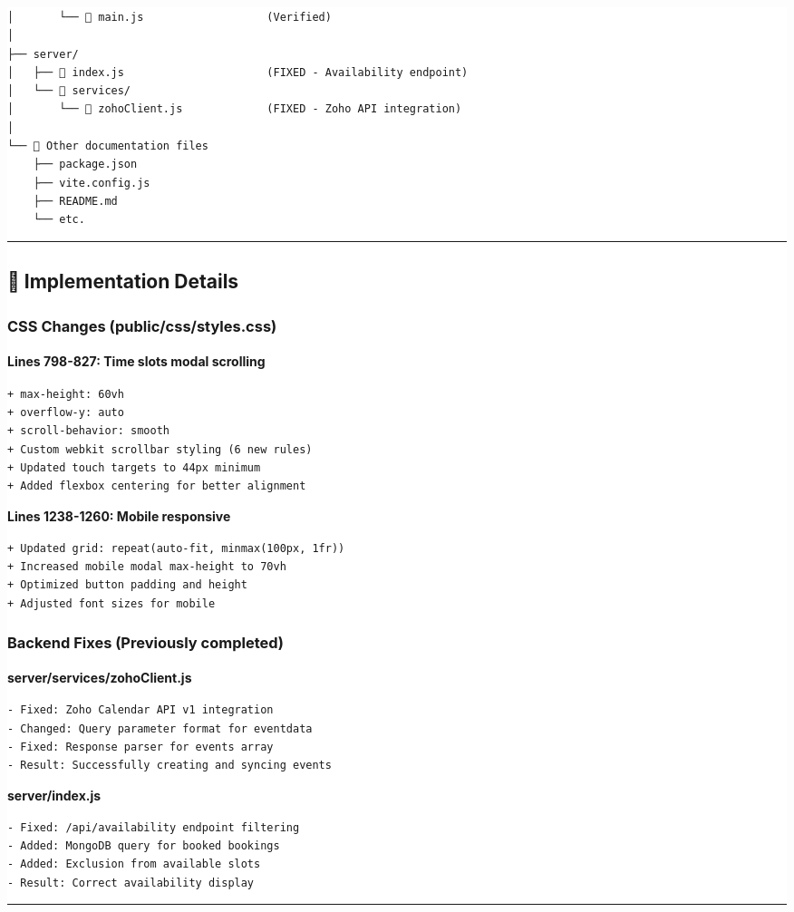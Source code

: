 ```
│       └── 🔧 main.js                   (Verified)
│
├── server/
│   ├── 🔧 index.js                      (FIXED - Availability endpoint)
│   └── 🔧 services/
│       └── 🔧 zohoClient.js             (FIXED - Zoho API integration)
│
└── 📄 Other documentation files
    ├── package.json
    ├── vite.config.js
    ├── README.md
    └── etc.
```

---

## 🎯 Implementation Details

### CSS Changes (public/css/styles.css)

**Lines 798-827: Time slots modal scrolling**
```
+ max-height: 60vh
+ overflow-y: auto
+ scroll-behavior: smooth
+ Custom webkit scrollbar styling (6 new rules)
+ Updated touch targets to 44px minimum
+ Added flexbox centering for better alignment
```

**Lines 1238-1260: Mobile responsive**
```
+ Updated grid: repeat(auto-fit, minmax(100px, 1fr))
+ Increased mobile modal max-height to 70vh
+ Optimized button padding and height
+ Adjusted font sizes for mobile
```

### Backend Fixes (Previously completed)

**server/services/zohoClient.js**
```
- Fixed: Zoho Calendar API v1 integration
- Changed: Query parameter format for eventdata
- Fixed: Response parser for events array
- Result: Successfully creating and syncing events
```

**server/index.js**
```
- Fixed: /api/availability endpoint filtering
- Added: MongoDB query for booked bookings
- Added: Exclusion from available slots
- Result: Correct availability display
```

---